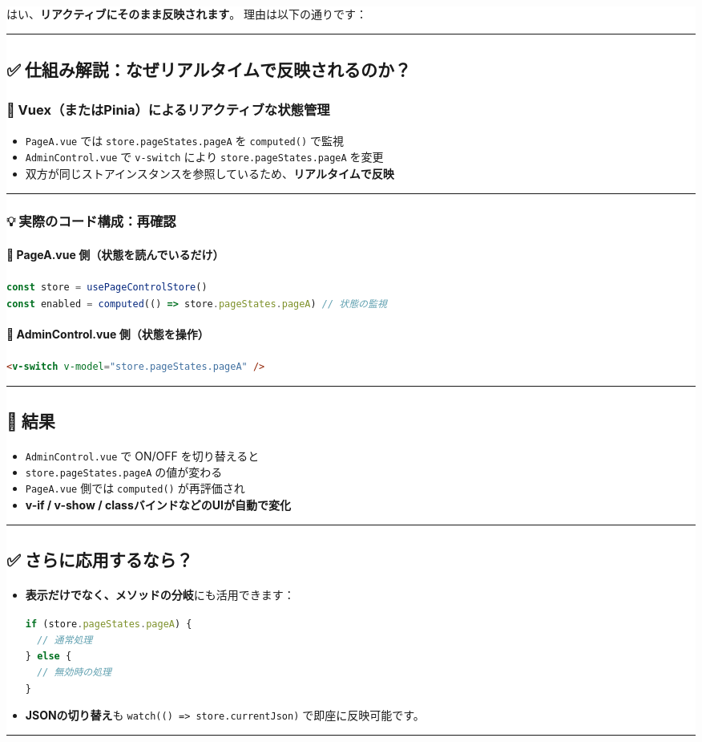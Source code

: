 
はい、**リアクティブにそのまま反映されます**。
理由は以下の通りです：

---

## ✅ 仕組み解説：なぜリアルタイムで反映されるのか？

### 🔁 Vuex（またはPinia）による**リアクティブな状態管理**

* `PageA.vue` では `store.pageStates.pageA` を `computed()` で監視
* `AdminControl.vue` で `v-switch` により `store.pageStates.pageA` を変更
* 双方が同じストアインスタンスを参照しているため、**リアルタイムで反映**

---

### 💡 実際のコード構成：再確認

#### 📘 PageA.vue 側（状態を**読んでいるだけ**）

```ts
const store = usePageControlStore()
const enabled = computed(() => store.pageStates.pageA) // 状態の監視
```

#### 🔧 AdminControl.vue 側（状態を**操作**）

```html
<v-switch v-model="store.pageStates.pageA" />
```

---

## 🧪 結果

* `AdminControl.vue` で ON/OFF を切り替えると
* `store.pageStates.pageA` の値が変わる
* `PageA.vue` 側では `computed()` が再評価され
* **v-if / v-show / classバインドなどのUIが自動で変化**

---

## ✅ さらに応用するなら？

* **表示だけでなく、メソッドの分岐**にも活用できます：

  ```ts
  if (store.pageStates.pageA) {
    // 通常処理
  } else {
    // 無効時の処理
  }
  ```

* **JSONの切り替え**も `watch(() => store.currentJson)` で即座に反映可能です。

---